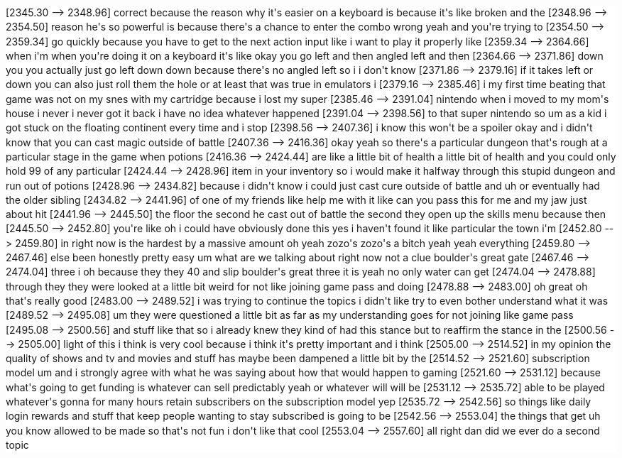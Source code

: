 [2345.30 --> 2348.96]  correct because the reason why it's easier on a keyboard is because it's like broken and the
[2348.96 --> 2354.50]  reason he's so powerful is because there's a chance to enter the combo wrong yeah and you're trying to
[2354.50 --> 2359.34]  go quickly because you have to get to the next action input like i want to play it properly like
[2359.34 --> 2364.66]  when i'm when you're doing it on a keyboard it's like okay you go left and then angled left and then
[2364.66 --> 2371.86]  down you you actually just go left down down because there's no angled left so i i don't know
[2371.86 --> 2379.16]  if it takes left or down you can also just roll them the hole or at least that was true in emulators i
[2379.16 --> 2385.46]  i my first time beating that game was not on my snes with my cartridge because i lost my super
[2385.46 --> 2391.04]  nintendo when i moved to my mom's house i never i never got it back i have no idea whatever happened
[2391.04 --> 2398.56]  to that super nintendo so um as a kid i got stuck on the floating continent every time and i stop
[2398.56 --> 2407.36]  i know this won't be a spoiler okay and i didn't know that you can cast magic outside of battle
[2407.36 --> 2416.36]  okay yeah so there's a particular dungeon that's rough at a particular stage in the game when potions
[2416.36 --> 2424.44]  are like a little bit of health a little bit of health and you could only hold 99 of any particular
[2424.44 --> 2428.96]  item in your inventory so i would make it halfway through this stupid dungeon and run out of potions
[2428.96 --> 2434.82]  because i didn't know i could just cast cure outside of battle and uh or eventually had the older sibling
[2434.82 --> 2441.96]  of one of my friends like help me with it like can you pass this for me and my jaw just about hit
[2441.96 --> 2445.50]  the floor the second he cast out of battle the second they open up the skills menu because then
[2445.50 --> 2452.80]  you're like oh i could have obviously done this yes i haven't found it like particular the town i'm
[2452.80 --> 2459.80]  in right now is the hardest by a massive amount oh yeah zozo's zozo's a bitch yeah yeah everything
[2459.80 --> 2467.46]  else been honestly pretty easy um what are we talking about right now not a clue boulder's great gate
[2467.46 --> 2474.04]  three i oh because they they 40 and slip boulder's great three it is yeah no only water can get
[2474.04 --> 2478.88]  through they they were looked at a little bit weird for not like joining game pass and doing
[2478.88 --> 2483.00]  oh great oh that's really good
[2483.00 --> 2489.52]  i was trying to continue the topics i didn't like try to even bother understand what it was
[2489.52 --> 2495.08]  um they were questioned a little bit as far as my understanding goes for not joining like game pass
[2495.08 --> 2500.56]  and stuff like that so i already knew they kind of had this stance but to reaffirm the stance in the
[2500.56 --> 2505.00]  light of this i think is very cool because i think it's pretty important and i think
[2505.00 --> 2514.52]  in my opinion the quality of shows and tv and movies and stuff has maybe been dampened a little bit by the
[2514.52 --> 2521.60]  subscription model um and i strongly agree with what he was saying about how that would happen to gaming
[2521.60 --> 2531.12]  because what's going to get funding is whatever can sell predictably yeah or whatever will will be
[2531.12 --> 2535.72]  able to be played whatever's gonna for many hours retain subscribers on the subscription model yep
[2535.72 --> 2542.56]  so things like daily login rewards and stuff that keep people wanting to stay subscribed is going to be
[2542.56 --> 2553.04]  the things that get uh you know allowed to be made so that's not fun i don't like that cool
[2553.04 --> 2557.60]  all right dan did we ever do a second topic